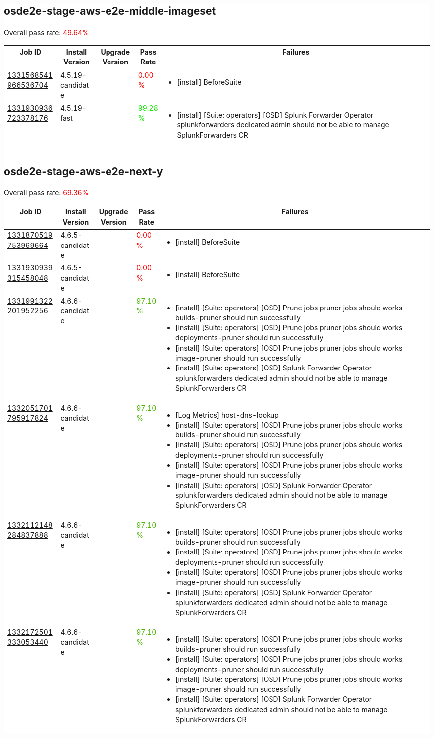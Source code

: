 
## osde2e-stage-aws-e2e-middle-imageset

Overall pass rate: <span style="color:#ff0000;">49.64%</span>

| Job ID | Install Version | Upgrade Version | Pass Rate | Failures |
|--------|-----------------|-----------------|-----------|----------|
[1331568541966536704](https://prow.ci.openshift.org/view/gs/origin-ci-test/logs/osde2e-stage-aws-e2e-middle-imageset/1331568541966536704) | 4.5.19-candidate |  | <span style="color:#ff0000;">0.00%</span>|<ul><li>[install] BeforeSuite</li></ul>
[1331930936723378176](https://prow.ci.openshift.org/view/gs/origin-ci-test/logs/osde2e-stage-aws-e2e-middle-imageset/1331930936723378176) | 4.5.19-fast |  | <span style="color:#13ec00;">99.28%</span>|<ul><li>[install] [Suite: operators] [OSD] Splunk Forwarder Operator splunkforwarders dedicated admin should not be able to manage SplunkForwarders CR</li></ul>



## osde2e-stage-aws-e2e-next-y

Overall pass rate: <span style="color:#ff0000;">69.36%</span>

| Job ID | Install Version | Upgrade Version | Pass Rate | Failures |
|--------|-----------------|-----------------|-----------|----------|
[1331870519753969664](https://prow.ci.openshift.org/view/gs/origin-ci-test/logs/osde2e-stage-aws-e2e-next-y/1331870519753969664) | 4.6.5-candidate |  | <span style="color:#ff0000;">0.00%</span>|<ul><li>[install] BeforeSuite</li></ul>
[1331930939315458048](https://prow.ci.openshift.org/view/gs/origin-ci-test/logs/osde2e-stage-aws-e2e-next-y/1331930939315458048) | 4.6.5-candidate |  | <span style="color:#ff0000;">0.00%</span>|<ul><li>[install] BeforeSuite</li></ul>
[1331991322201952256](https://prow.ci.openshift.org/view/gs/origin-ci-test/logs/osde2e-stage-aws-e2e-next-y/1331991322201952256) | 4.6.6-candidate |  | <span style="color:#4ab500;">97.10%</span>|<ul><li>[install] [Suite: operators] [OSD] Prune jobs pruner jobs should works builds-pruner should run successfully</li><li>[install] [Suite: operators] [OSD] Prune jobs pruner jobs should works deployments-pruner should run successfully</li><li>[install] [Suite: operators] [OSD] Prune jobs pruner jobs should works image-pruner should run successfully</li><li>[install] [Suite: operators] [OSD] Splunk Forwarder Operator splunkforwarders dedicated admin should not be able to manage SplunkForwarders CR</li></ul>
[1332051701795917824](https://prow.ci.openshift.org/view/gs/origin-ci-test/logs/osde2e-stage-aws-e2e-next-y/1332051701795917824) | 4.6.6-candidate |  | <span style="color:#4ab500;">97.10%</span>|<ul><li>[Log Metrics] host-dns-lookup</li><li>[install] [Suite: operators] [OSD] Prune jobs pruner jobs should works builds-pruner should run successfully</li><li>[install] [Suite: operators] [OSD] Prune jobs pruner jobs should works deployments-pruner should run successfully</li><li>[install] [Suite: operators] [OSD] Prune jobs pruner jobs should works image-pruner should run successfully</li><li>[install] [Suite: operators] [OSD] Splunk Forwarder Operator splunkforwarders dedicated admin should not be able to manage SplunkForwarders CR</li></ul>
[1332112148284837888](https://prow.ci.openshift.org/view/gs/origin-ci-test/logs/osde2e-stage-aws-e2e-next-y/1332112148284837888) | 4.6.6-candidate |  | <span style="color:#4ab500;">97.10%</span>|<ul><li>[install] [Suite: operators] [OSD] Prune jobs pruner jobs should works builds-pruner should run successfully</li><li>[install] [Suite: operators] [OSD] Prune jobs pruner jobs should works deployments-pruner should run successfully</li><li>[install] [Suite: operators] [OSD] Prune jobs pruner jobs should works image-pruner should run successfully</li><li>[install] [Suite: operators] [OSD] Splunk Forwarder Operator splunkforwarders dedicated admin should not be able to manage SplunkForwarders CR</li></ul>
[1332172501333053440](https://prow.ci.openshift.org/view/gs/origin-ci-test/logs/osde2e-stage-aws-e2e-next-y/1332172501333053440) | 4.6.6-candidate |  | <span style="color:#4ab500;">97.10%</span>|<ul><li>[install] [Suite: operators] [OSD] Prune jobs pruner jobs should works builds-pruner should run successfully</li><li>[install] [Suite: operators] [OSD] Prune jobs pruner jobs should works deployments-pruner should run successfully</li><li>[install] [Suite: operators] [OSD] Prune jobs pruner jobs should works image-pruner should run successfully</li><li>[install] [Suite: operators] [OSD] Splunk Forwarder Operator splunkforwarders dedicated admin should not be able to manage SplunkForwarders CR</li></ul>